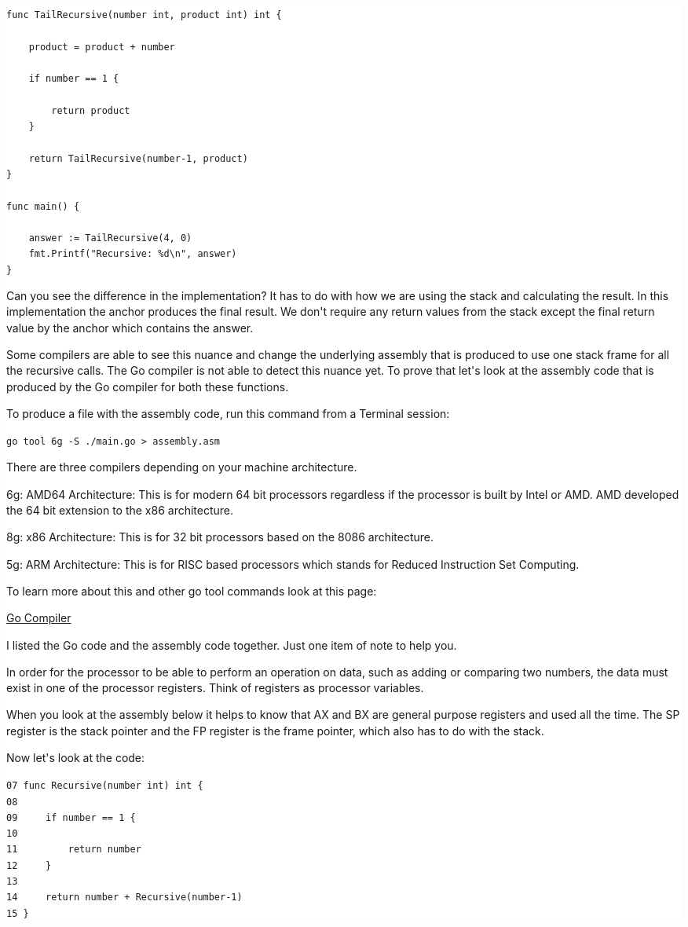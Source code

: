 	func TailRecursive(number int, product int) int {

	    product = product + number

	    if number == 1 {

	        return product
	    }

	    return TailRecursive(number-1, product)
	}

	func main() {

	    answer := TailRecursive(4, 0)
	    fmt.Printf("Recursive: %d\n", answer)
	}

Can you see the difference in the implementation? It has to do with how we are using the stack and calculating the result. In this implementation the anchor produces the final result. We don't require any return values from the stack except the final return value by the anchor which contains the answer.

Some compilers are able to see this nuance and change the underlying assembly that is produced to use one stack frame for all the recursive calls. The Go compiler is not able to detect this nuance yet. To prove that let's look at the assembly code that is produced by the Go compiler for both these functions.

To produce a file with the assembly code, run this command from a Terminal session:

	go tool 6g -S ./main.go > assembly.asm

There are three compilers depending on your machine architecture.

6g: AMD64 Architecture:  This is for modern 64 bit processors regardless if the processor is built by Intel or AMD. AMD developed the 64 bit extension to the x86 architecture.

8g: x86 Architecture: This is for 32 bit processors based on the 8086 architecture.

5g: ARM Architecture: This is for RISC based processors which stands for Reduced Instruction Set Computing.

To learn more about this and other go tool commands look at this page:

[Go Compiler](http://golang.org/cmd/gc/)

I listed the Go code and the assembly code together. Just one item of note to help you.

In order for the processor to be able to perform an operation on data, such as adding or comparing two numbers, the data must exist in one of the processor registers. Think of registers as processor variables.

When you look at the assembly below it helps to know that AX and BX are general purpose registers and used all the time. The SP register is the stack pointer and the FP register is the frame pointer, which also has to do with the stack.

Now let's look at the code:

	07 func Recursive(number int) int {
	08
	09     if number == 1 {
	10
	11         return number
	12     }
	13
	14     return number + Recursive(number-1)
	15 }
